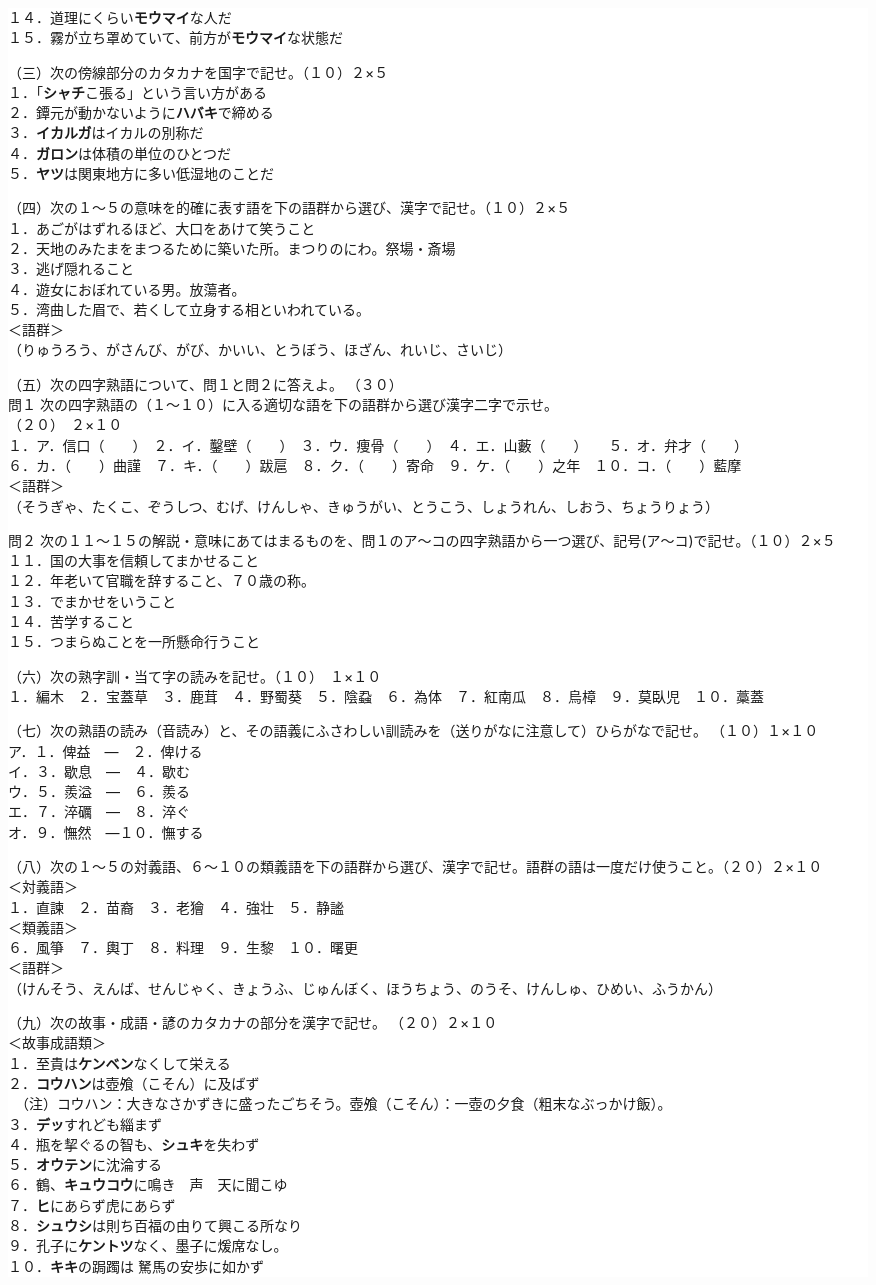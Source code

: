 １４．道理にくらい**モウマイ**な人だ　  
１５．霧が立ち罩めていて、前方が**モウマイ**な状態だ　  
  
（三）次の傍線部分のカタカナを国字で記せ。（１０）２×５  
１．「**シャチ**こ張る」という言い方がある  
２．鐔元が動かないように**ハバキ**で締める  
３．**イカルガ**はイカルの別称だ  
４．**ガロン**は体積の単位のひとつだ  
５．**ヤツ**は関東地方に多い低湿地のことだ  
  
（四）次の１～５の意味を的確に表す語を下の語群から選び、漢字で記せ。（１０）２×５  
１．あごがはずれるほど、大口をあけて笑うこと  
２．天地のみたまをまつるために築いた所。まつりのにわ。祭場・斎場　  
３．逃げ隠れること　  
４．遊女におぼれている男。放蕩者。  
５．湾曲した眉で、若くして立身する相といわれている。  
＜語群＞  
（りゅうろう、がさんび、がび、かいい、とうぼう、ほざん、れいじ、さいじ）  
  
（五）次の四字熟語について、問１と問２に答えよ。 （３０）　　　  
問１ 次の四字熟語の（１～１０）に入る適切な語を下の語群から選び漢字二字で示せ。  
（２０）　２×１０  
１．ア．信口（　　）　２．イ．鑿壁（　　）　３．ウ．痩骨（　　）　４．エ．山藪（　　）　　５．オ．弁才（　　）  
６．カ．（　　）曲謹　７．キ．（　　）跋扈　８．ク．（　　）寄命　９．ケ．（　　）之年　１０．コ．（　　）藍摩  
＜語群＞  
（そうぎゃ、たくこ、ぞうしつ、むげ、けんしゃ、きゅうがい、とうこう、しょうれん、しおう、ちょうりょう）  
  
問２ 次の１１～１５の解説・意味にあてはまるものを、問１のア～コの四字熟語から一つ選び、記号(ア～コ)で記せ。（１０）２×５  
１１．国の大事を信頼してまかせること  
１２．年老いて官職を辞すること、７０歳の称。  
１３．でまかせをいうこと  
１４．苦学すること  
１５．つまらぬことを一所懸命行うこと  
  
（六）次の熟字訓・当て字の読みを記せ。（１０）　１×１０  
１．編木　２．宝蓋草　３．鹿茸　４．野蜀葵　５．陰蝨　６．為体　７．紅南瓜　８．烏樟　９．莫臥児　１０．藁蓋  
  
（七）次の熟語の読み（音読み）と、その語義にふさわしい訓読みを（送りがなに注意して）ひらがなで記せ。 （１０）１×１０  
ア．１．俾益　―　２．俾ける　　　  
イ．３．歇息　―　４．歇む　  
ウ．５．羨溢　―　６．羨る  
エ．７．淬礪　―　８．淬ぐ  
オ．９．憮然　―１０．憮する  
  
（八）次の１～５の対義語、６～１０の類義語を下の語群から選び、漢字で記せ。語群の語は一度だけ使うこと。（２０）２×１０  
＜対義語＞  
１．直諫　２．苗裔　３．老獪　４．強壮　５．静謐  
＜類義語＞  
６．風箏　７．輿丁　８．料理　９．生黎　１０．曙更  
＜語群＞  
（けんそう、えんば、せんじゃく、きょうふ、じゅんぼく、ほうちょう、のうそ、けんしゅ、ひめい、ふうかん）  
  
（九）次の故事・成語・諺のカタカナの部分を漢字で記せ。 （２０）２×１０  
＜故事成語類＞  
１．至貴は**ケンベン**なくして栄える　　  
２．**コウハン**は壺飧（こそん）に及ばず  
　（注）コウハン：大きなさかずきに盛ったごちそう。壺飧（こそん）：一壺の夕食（粗末なぶっかけ飯）。  
３．**デッ**すれども緇まず  
４．瓶を挈ぐるの智も、**シュキ**を失わず  
５．**オウテン**に沈淪する  
６．鶴、**キュウコウ**に鳴き　声　天に聞こゆ  
７．**ヒ**にあらず虎にあらず  
８．**シュウシ**は則ち百福の由りて興こる所なり  
９．孔子に**ケントツ**なく、墨子に煖席なし。  
１０．**キキ**の跼躅は 駑馬の安歩に如かず  
  